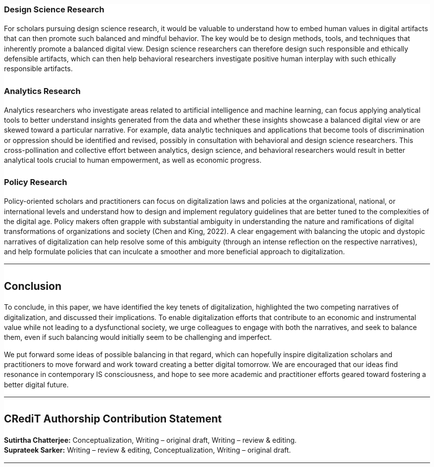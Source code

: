 ### Design Science Research

For scholars pursuing design science research, it would be valuable to understand how to embed human values in digital artifacts that can then promote such balanced and mindful behavior. The key would be to design methods, tools, and techniques that inherently promote a balanced digital view. Design science researchers can therefore design such responsible and ethically defensible artifacts, which can then help behavioral researchers investigate positive human interplay with such ethically responsible artifacts.

### Analytics Research

Analytics researchers who investigate areas related to artificial intelligence and machine learning, can focus applying analytical tools to better understand insights generated from the data and whether these insights showcase a balanced digital view or are skewed toward a particular narrative. For example, data analytic techniques and applications that become tools of discrimination or oppression should be identified and revised, possibly in consultation with behavioral and design science researchers. This cross-pollination and collective effort between analytics, design science, and behavioral researchers would result in better analytical tools crucial to human empowerment, as well as economic progress.

### Policy Research

Policy-oriented scholars and practitioners can focus on digitalization laws and policies at the organizational, national, or international levels and understand how to design and implement regulatory guidelines that are better tuned to the complexities of the digital age. Policy makers often grapple with substantial ambiguity in understanding the nature and ramifications of digital transformations of organizations and society (Chen and King, 2022). A clear engagement with balancing the utopic and dystopic narratives of digitalization can help resolve some of this ambiguity (through an intense reflection on the respective narratives), and help formulate policies that can inculcate a smoother and more beneficial approach to digitalization.

---

## Conclusion

To conclude, in this paper, we have identified the key tenets of digitalization, highlighted the two competing narratives of digitalization, and discussed their implications. To enable digitalization efforts that contribute to an economic and instrumental value while not leading to a dysfunctional society, we urge colleagues to engage with both the narratives, and seek to balance them, even if such balancing would initially seem to be challenging and imperfect.

We put forward some ideas of possible balancing in that regard, which can hopefully inspire digitalization scholars and practitioners to move forward and work toward creating a better digital tomorrow. We are encouraged that our ideas find resonance in contemporary IS consciousness, and hope to see more academic and practitioner efforts geared toward fostering a better digital future.

---

## CRediT Authorship Contribution Statement

**Sutirtha Chatterjee:** Conceptualization, Writing – original draft, Writing – review & editing.  
**Suprateek Sarker:** Writing – review & editing, Conceptualization, Writing – original draft.

---